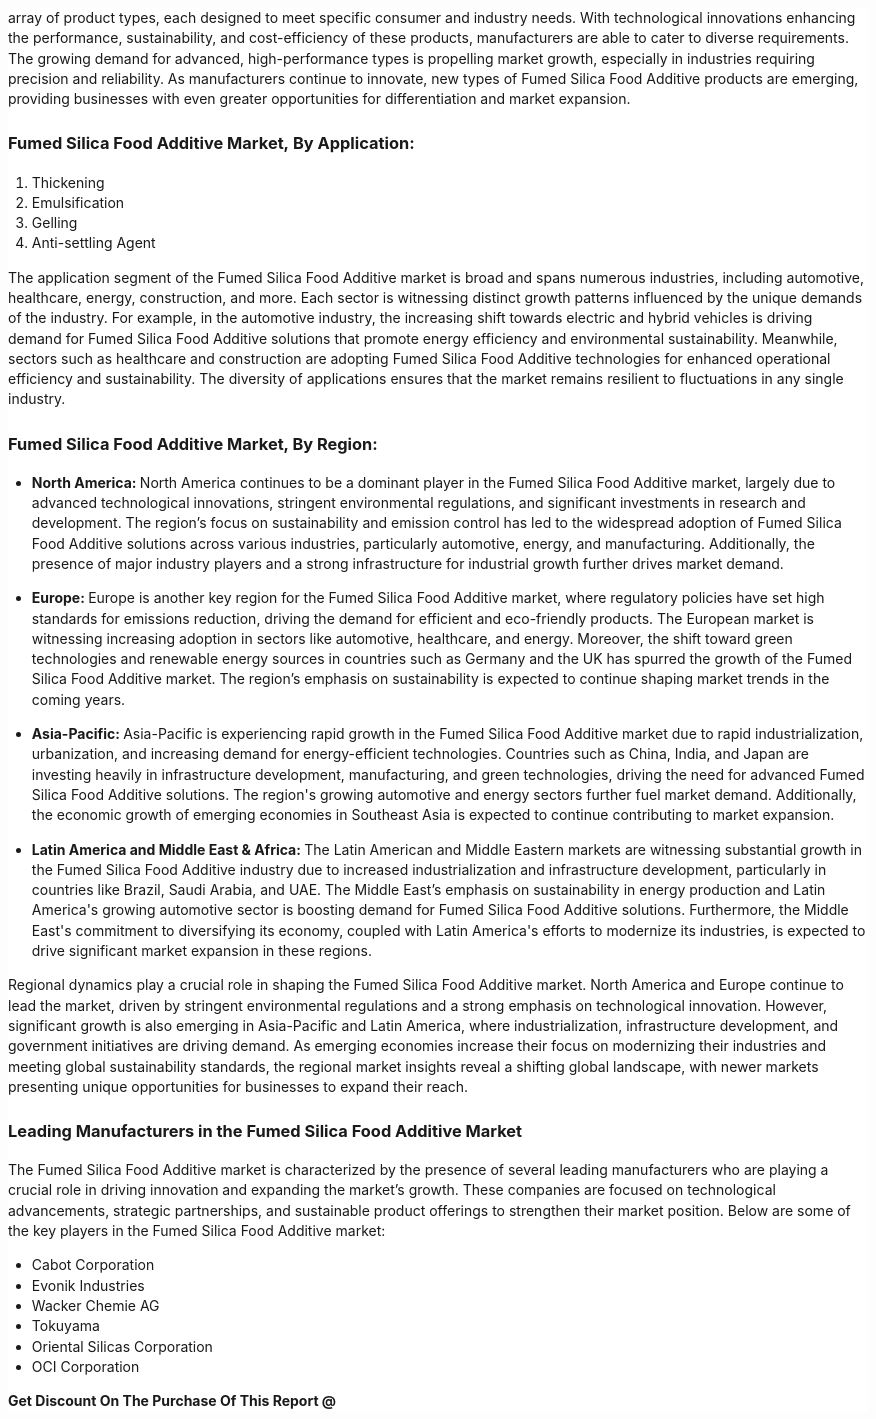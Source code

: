 array of product types, each designed to meet specific consumer and industry needs. With technological innovations enhancing the performance, sustainability, and cost-efficiency of these products, manufacturers are able to cater to diverse requirements. The growing demand for advanced, high-performance types is propelling market growth, especially in industries requiring precision and reliability. As manufacturers continue to innovate, new types of Fumed Silica Food Additive products are emerging, providing businesses with even greater opportunities for differentiation and market expansion.</p><h3>Fumed Silica Food Additive Market,&nbsp;By Application:</h3><ol><li>Thickening<li> Emulsification<li> Gelling<li> Anti-settling Agent</li></ol><p>The application segment of the Fumed Silica Food Additive market is broad and spans numerous industries, including automotive, healthcare, energy, construction, and more. Each sector is witnessing distinct growth patterns influenced by the unique demands of the industry. For example, in the automotive industry, the increasing shift towards electric and hybrid vehicles is driving demand for Fumed Silica Food Additive solutions that promote energy efficiency and environmental sustainability. Meanwhile, sectors such as healthcare and construction are adopting Fumed Silica Food Additive technologies for enhanced operational efficiency and sustainability. The diversity of applications ensures that the market remains resilient to fluctuations in any single industry.</p><h3>Fumed Silica Food Additive Market, By Region:</h3><ul><li><p><strong>North America:&nbsp;</strong>North America continues to be a dominant player in the Fumed Silica Food Additive market, largely due to advanced technological innovations, stringent environmental regulations, and significant investments in research and development. The region&rsquo;s focus on sustainability and emission control has led to the widespread adoption of Fumed Silica Food Additive solutions across various industries, particularly automotive, energy, and manufacturing. Additionally, the presence of major industry players and a strong infrastructure for industrial growth further drives market demand.</p></li><li><p><strong><strong>Europe:&nbsp;</strong></strong>Europe is another key region for the Fumed Silica Food Additive market, where regulatory policies have set high standards for emissions reduction, driving the demand for efficient and eco-friendly products. The European market is witnessing increasing adoption in sectors like automotive, healthcare, and energy. Moreover, the shift toward green technologies and renewable energy sources in countries such as Germany and the UK has spurred the growth of the Fumed Silica Food Additive market. The region&rsquo;s emphasis on sustainability is expected to continue shaping market trends in the coming years.</p></li><li><p><strong><strong>Asia-Pacific:&nbsp;</strong></strong>Asia-Pacific is experiencing rapid growth in the Fumed Silica Food Additive market due to rapid industrialization, urbanization, and increasing demand for energy-efficient technologies. Countries such as China, India, and Japan are investing heavily in infrastructure development, manufacturing, and green technologies, driving the need for advanced Fumed Silica Food Additive solutions. The region's growing automotive and energy sectors further fuel market demand. Additionally, the economic growth of emerging economies in Southeast Asia is expected to continue contributing to market expansion.</p></li><li><p><strong><strong>Latin America and Middle East &amp; Africa:&nbsp;</strong></strong>The Latin American and Middle Eastern markets are witnessing substantial growth in the Fumed Silica Food Additive industry due to increased industrialization and infrastructure development, particularly in countries like Brazil, Saudi Arabia, and UAE. The Middle East&rsquo;s emphasis on sustainability in energy production and Latin America's growing automotive sector is boosting demand for Fumed Silica Food Additive solutions. Furthermore, the Middle East's commitment to diversifying its economy, coupled with Latin America's efforts to modernize its industries, is expected to drive significant market expansion in these regions.</p></li></ul><p>Regional dynamics play a crucial role in shaping the Fumed Silica Food Additive market. North America and Europe continue to lead the market, driven by stringent environmental regulations and a strong emphasis on technological innovation. However, significant growth is also emerging in Asia-Pacific and Latin America, where industrialization, infrastructure development, and government initiatives are driving demand. As emerging economies increase their focus on modernizing their industries and meeting global sustainability standards, the regional market insights reveal a shifting global landscape, with newer markets presenting unique opportunities for businesses to expand their reach.</p><h3><strong>Leading Manufacturers in the Fumed Silica Food Additive Market</strong></h3><p>The Fumed Silica Food Additive market is characterized by the presence of several leading manufacturers who are playing a crucial role in driving innovation and expanding the market&rsquo;s growth. These companies are focused on technological advancements, strategic partnerships, and sustainable product offerings to strengthen their market position. Below are some of the key players in the Fumed Silica Food Additive market:</p></div><div class="article-main__content" data-test-id="publishing-text-block"><ul><li><span class="">Cabot Corporation<li>Evonik Industries<li>Wacker Chemie AG<li>Tokuyama<li>Oriental Silicas Corporation<li>OCI Corporation</span></li></ul></div><div class="article-main__content" data-test-id="publishing-text-block"><p><span class="font-[700]"><strong>Get Discount On The Purchase Of This Report @</strong>
